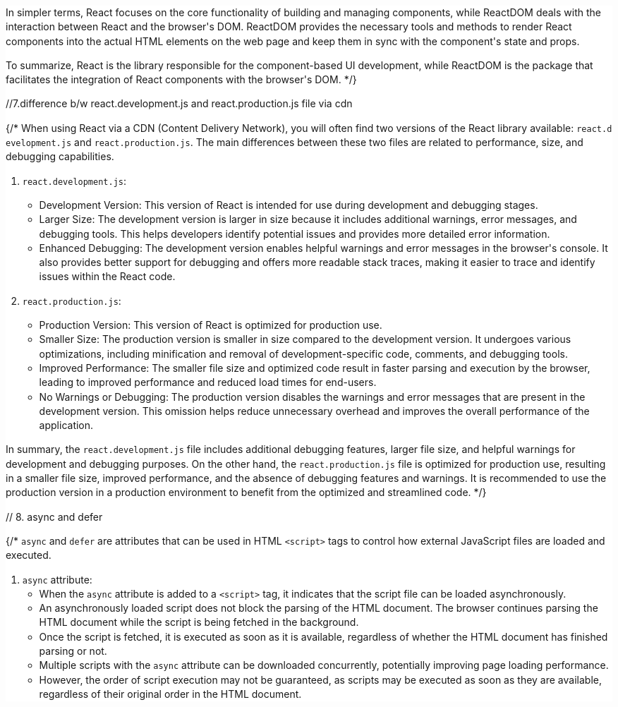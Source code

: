 In simpler terms, React focuses on the core functionality of building and managing components, while ReactDOM deals with the interaction between React and the browser's DOM. ReactDOM provides the necessary tools and methods to render React components into the actual HTML elements on the web page and keep them in sync with the component's state and props.

To summarize, React is the library responsible for the component-based UI development, while ReactDOM is the package that facilitates the integration of React components with the browser's DOM.
*/}

//7.difference b/w react.development.js and react.production.js file via cdn

{/*
When using React via a CDN (Content Delivery Network), you will often find two versions of the React library available: `react.development.js` and `react.production.js`. The main differences between these two files are related to performance, size, and debugging capabilities.

1. `react.development.js`:
   - Development Version: This version of React is intended for use during development and debugging stages.
   - Larger Size: The development version is larger in size because it includes additional warnings, error messages, and debugging tools. This helps developers identify potential issues and provides more detailed error information.
   - Enhanced Debugging: The development version enables helpful warnings and error messages in the browser's console. It also provides better support for debugging and offers more readable stack traces, making it easier to trace and identify issues within the React code.

2. `react.production.js`:
   - Production Version: This version of React is optimized for production use.
   - Smaller Size: The production version is smaller in size compared to the development version. It undergoes various optimizations, including minification and removal of development-specific code, comments, and debugging tools.
   - Improved Performance: The smaller file size and optimized code result in faster parsing and execution by the browser, leading to improved performance and reduced load times for end-users.
   - No Warnings or Debugging: The production version disables the warnings and error messages that are present in the development version. This omission helps reduce unnecessary overhead and improves the overall performance of the application.

In summary, the `react.development.js` file includes additional debugging features, larger file size, and helpful warnings for development and debugging purposes. On the other hand, the `react.production.js` file is optimized for production use, resulting in a smaller file size, improved performance, and the absence of debugging features and warnings. It is recommended to use the production version in a production environment to benefit from the optimized and streamlined code.
*/}

// 8. async and defer

{/*
`async` and `defer` are attributes that can be used in HTML `<script>` tags to control how external JavaScript files are loaded and executed. 

1. `async` attribute:
   - When the `async` attribute is added to a `<script>` tag, it indicates that the script file can be loaded asynchronously.
   - An asynchronously loaded script does not block the parsing of the HTML document. The browser continues parsing the HTML document while the script is being fetched in the background.
   - Once the script is fetched, it is executed as soon as it is available, regardless of whether the HTML document has finished parsing or not.
   - Multiple scripts with the `async` attribute can be downloaded concurrently, potentially improving page loading performance.
   - However, the order of script execution may not be guaranteed, as scripts may be executed as soon as they are available, regardless of their original order in the HTML document.

